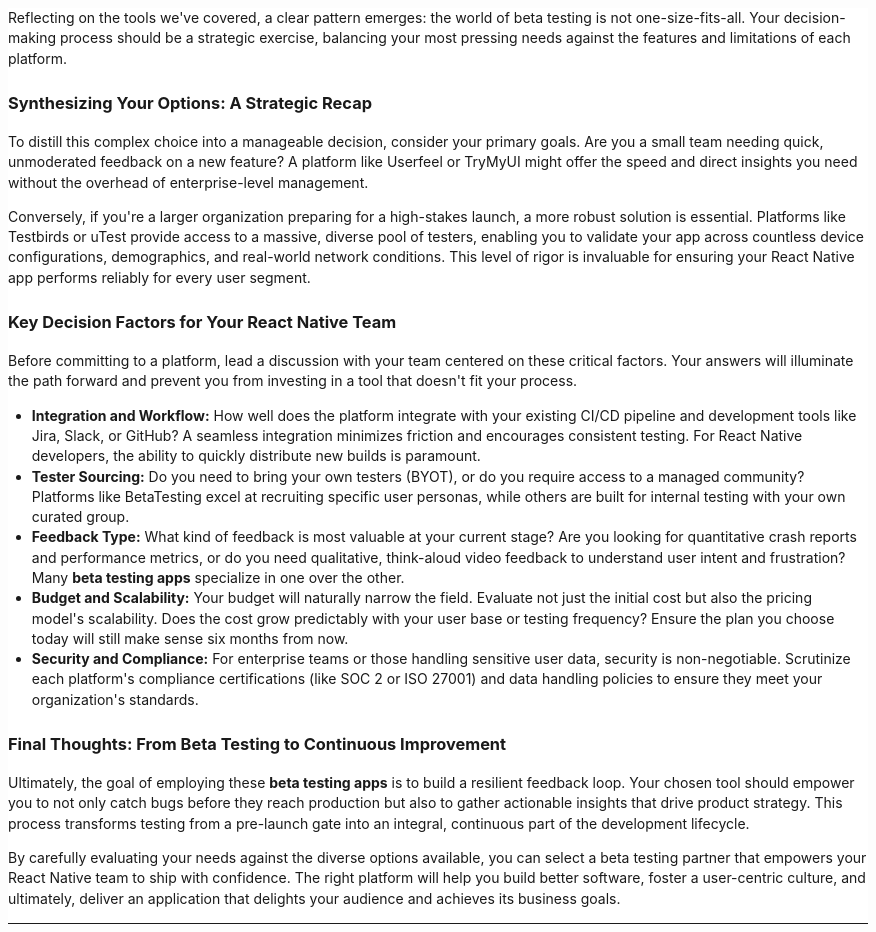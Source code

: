 Reflecting on the tools we've covered, a clear pattern emerges: the world of beta testing is not one-size-fits-all. Your decision-making process should be a strategic exercise, balancing your most pressing needs against the features and limitations of each platform.

### Synthesizing Your Options: A Strategic Recap

To distill this complex choice into a manageable decision, consider your primary goals. Are you a small team needing quick, unmoderated feedback on a new feature? A platform like Userfeel or TryMyUI might offer the speed and direct insights you need without the overhead of enterprise-level management.

Conversely, if you're a larger organization preparing for a high-stakes launch, a more robust solution is essential. Platforms like Testbirds or uTest provide access to a massive, diverse pool of testers, enabling you to validate your app across countless device configurations, demographics, and real-world network conditions. This level of rigor is invaluable for ensuring your React Native app performs reliably for every user segment.

### Key Decision Factors for Your React Native Team

Before committing to a platform, lead a discussion with your team centered on these critical factors. Your answers will illuminate the path forward and prevent you from investing in a tool that doesn't fit your process.

*   **Integration and Workflow:** How well does the platform integrate with your existing CI/CD pipeline and development tools like Jira, Slack, or GitHub? A seamless integration minimizes friction and encourages consistent testing. For React Native developers, the ability to quickly distribute new builds is paramount.
*   **Tester Sourcing:** Do you need to bring your own testers (BYOT), or do you require access to a managed community? Platforms like BetaTesting excel at recruiting specific user personas, while others are built for internal testing with your own curated group.
*   **Feedback Type:** What kind of feedback is most valuable at your current stage? Are you looking for quantitative crash reports and performance metrics, or do you need qualitative, think-aloud video feedback to understand user intent and frustration? Many **beta testing apps** specialize in one over the other.
*   **Budget and Scalability:** Your budget will naturally narrow the field. Evaluate not just the initial cost but also the pricing model's scalability. Does the cost grow predictably with your user base or testing frequency? Ensure the plan you choose today will still make sense six months from now.
*   **Security and Compliance:** For enterprise teams or those handling sensitive user data, security is non-negotiable. Scrutinize each platform's compliance certifications (like SOC 2 or ISO 27001) and data handling policies to ensure they meet your organization's standards.

### Final Thoughts: From Beta Testing to Continuous Improvement

Ultimately, the goal of employing these **beta testing apps** is to build a resilient feedback loop. Your chosen tool should empower you to not only catch bugs before they reach production but also to gather actionable insights that drive product strategy. This process transforms testing from a pre-launch gate into an integral, continuous part of the development lifecycle.

By carefully evaluating your needs against the diverse options available, you can select a beta testing partner that empowers your React Native team to ship with confidence. The right platform will help you build better software, foster a user-centric culture, and ultimately, deliver an application that delights your audience and achieves its business goals.

---